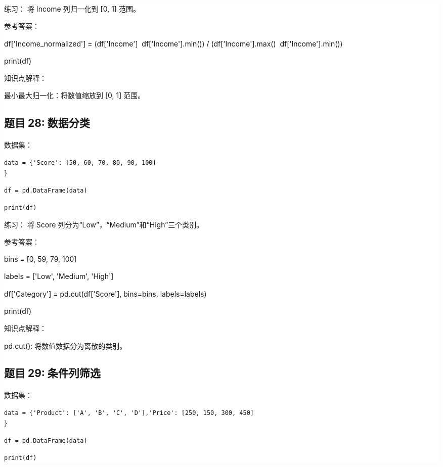 练习： 将 Income 列归一化到 [0, 1] 范围。

参考答案：

df['Income_normalized'] = (df['Income']  df['Income'].min()) / (df['Income'].max()  df['Income'].min())

print(df)

知识点解释：

最小最大归一化：将数值缩放到 [0, 1] 范围。

## 题目 28: 数据分类

数据集：

```
data = {'Score': [50, 60, 70, 80, 90, 100]
}
```

```
df = pd.DataFrame(data)
```

```
print(df)
```

练习： 将 Score 列分为“Low”，“Medium”和“High”三个类别。

参考答案：

bins = [0, 59, 79, 100]

labels = ['Low', 'Medium', 'High']

df['Category'] = pd.cut(df['Score'], bins=bins, labels=labels)

print(df)

知识点解释：

pd.cut(): 将数值数据分为离散的类别。

## 题目 29: 条件列筛选

数据集：

```
data = {'Product': ['A', 'B', 'C', 'D'],'Price': [250, 150, 300, 450]
}
```

```
df = pd.DataFrame(data)
```

```
print(df)
```
